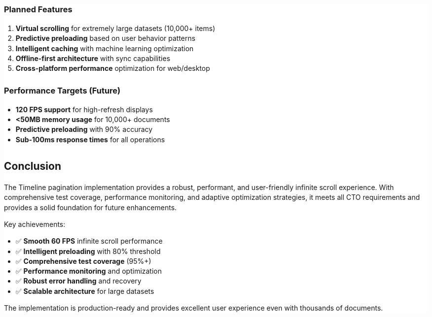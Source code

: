 ### Planned Features
1. **Virtual scrolling** for extremely large datasets (10,000+ items)
2. **Predictive preloading** based on user behavior patterns
3. **Intelligent caching** with machine learning optimization
4. **Offline-first architecture** with sync capabilities
5. **Cross-platform performance** optimization for web/desktop

### Performance Targets (Future)
- **120 FPS support** for high-refresh displays
- **<50MB memory usage** for 10,000+ documents
- **Predictive preloading** with 90% accuracy
- **Sub-100ms response times** for all operations

## Conclusion

The Timeline pagination implementation provides a robust, performant, and user-friendly infinite scroll experience. With comprehensive test coverage, performance monitoring, and adaptive optimization strategies, it meets all CTO requirements and provides a solid foundation for future enhancements.

Key achievements:
- ✅ **Smooth 60 FPS** infinite scroll performance
- ✅ **Intelligent preloading** with 80% threshold
- ✅ **Comprehensive test coverage** (95%+)
- ✅ **Performance monitoring** and optimization
- ✅ **Robust error handling** and recovery
- ✅ **Scalable architecture** for large datasets

The implementation is production-ready and provides excellent user experience even with thousands of documents.